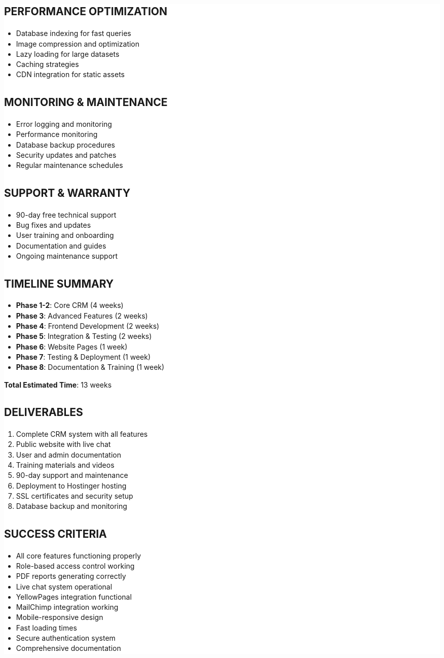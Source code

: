 ## PERFORMANCE OPTIMIZATION
- Database indexing for fast queries
- Image compression and optimization
- Lazy loading for large datasets
- Caching strategies
- CDN integration for static assets

## MONITORING & MAINTENANCE
- Error logging and monitoring
- Performance monitoring
- Database backup procedures
- Security updates and patches
- Regular maintenance schedules

## SUPPORT & WARRANTY
- 90-day free technical support
- Bug fixes and updates
- User training and onboarding
- Documentation and guides
- Ongoing maintenance support

## TIMELINE SUMMARY
- **Phase 1-2**: Core CRM (4 weeks)
- **Phase 3**: Advanced Features (2 weeks)
- **Phase 4**: Frontend Development (2 weeks)
- **Phase 5**: Integration & Testing (2 weeks)
- **Phase 6**: Website Pages (1 week)
- **Phase 7**: Testing & Deployment (1 week)
- **Phase 8**: Documentation & Training (1 week)

**Total Estimated Time**: 13 weeks

## DELIVERABLES
1. Complete CRM system with all features
2. Public website with live chat
3. User and admin documentation
4. Training materials and videos
5. 90-day support and maintenance
6. Deployment to Hostinger hosting
7. SSL certificates and security setup
8. Database backup and monitoring

## SUCCESS CRITERIA
- All core features functioning properly
- Role-based access control working
- PDF reports generating correctly
- Live chat system operational
- YellowPages integration functional
- MailChimp integration working
- Mobile-responsive design
- Fast loading times
- Secure authentication system
- Comprehensive documentation
